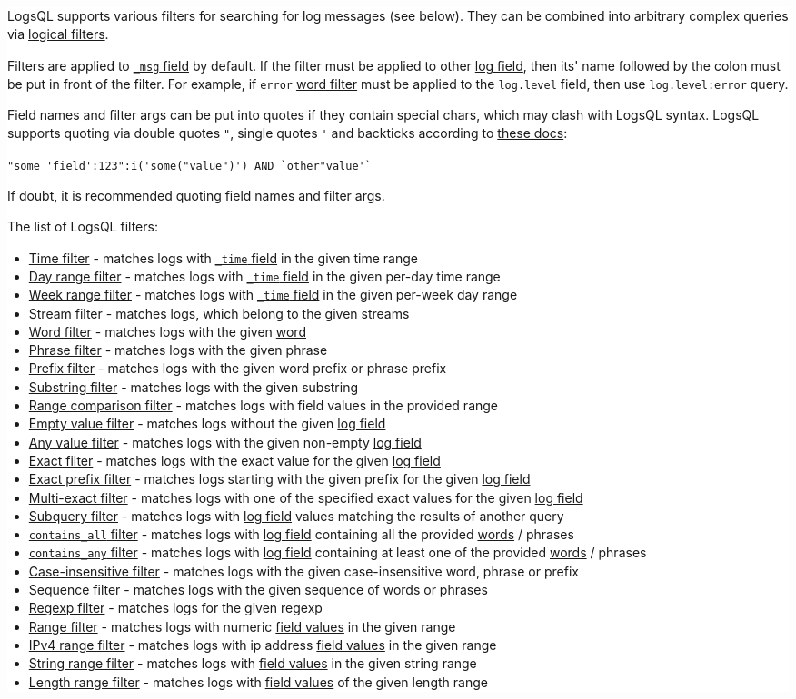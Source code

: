 LogsQL supports various filters for searching for log messages (see below).
They can be combined into arbitrary complex queries via [logical filters](#logical-filter).

Filters are applied to [`_msg` field](https://docs.victoriametrics.com/victorialogs/keyconcepts/#message-field) by default.
If the filter must be applied to other [log field](https://docs.victoriametrics.com/victorialogs/keyconcepts/#data-model),
then its' name followed by the colon must be put in front of the filter. For example, if `error` [word filter](#word-filter) must be applied
to the `log.level` field, then use `log.level:error` query.

Field names and filter args can be put into quotes if they contain special chars, which may clash with LogsQL syntax. LogsQL supports quoting via double quotes `"`,
single quotes `'` and backticks according to [these docs](#string-literals):

```logsql
"some 'field':123":i('some("value")') AND `other"value'`
```

If doubt, it is recommended quoting field names and filter args.

The list of LogsQL filters:

- [Time filter](#time-filter) - matches logs with [`_time` field](https://docs.victoriametrics.com/victorialogs/keyconcepts/#time-field) in the given time range
- [Day range filter](#day-range-filter) - matches logs with [`_time` field](https://docs.victoriametrics.com/victorialogs/keyconcepts/#time-field) in the given per-day time range
- [Week range filter](#week-range-filter) - matches logs with [`_time` field](https://docs.victoriametrics.com/victorialogs/keyconcepts/#time-field) in the given per-week day range
- [Stream filter](#stream-filter) - matches logs, which belong to the given [streams](https://docs.victoriametrics.com/victorialogs/keyconcepts/#stream-fields)
- [Word filter](#word-filter) - matches logs with the given [word](#word)
- [Phrase filter](#phrase-filter) - matches logs with the given phrase
- [Prefix filter](#prefix-filter) - matches logs with the given word prefix or phrase prefix
- [Substring filter](#substring-filter) - matches logs with the given substring
- [Range comparison filter](#range-comparison-filter) - matches logs with field values in the provided range
- [Empty value filter](#empty-value-filter) - matches logs without the given [log field](https://docs.victoriametrics.com/victorialogs/keyconcepts/#data-model)
- [Any value filter](#any-value-filter) - matches logs with the given non-empty [log field](https://docs.victoriametrics.com/victorialogs/keyconcepts/#data-model)
- [Exact filter](#exact-filter) - matches logs with the exact value for the given [log field](https://docs.victoriametrics.com/victorialogs/keyconcepts/#data-model)
- [Exact prefix filter](#exact-prefix-filter) - matches logs starting with the given prefix for the given [log field](https://docs.victoriametrics.com/victorialogs/keyconcepts/#data-model)
- [Multi-exact filter](#multi-exact-filter) - matches logs with one of the specified exact values for the given [log field](https://docs.victoriametrics.com/victorialogs/keyconcepts/#data-model)
- [Subquery filter](#subquery-filter) - matches logs with [log field](https://docs.victoriametrics.com/victorialogs/keyconcepts/#data-model) values matching the results of another query
- [`contains_all` filter](#contains_any-filter) - matches logs with [log field](https://docs.victoriametrics.com/victorialogs/keyconcepts/#data-model) containing all the provided [words](#word) / phrases
- [`contains_any` filter](#contains_any-filter) - matches logs with [log field](https://docs.victoriametrics.com/victorialogs/keyconcepts/#data-model) containing at least one of the provided [words](#word) / phrases
- [Case-insensitive filter](#case-insensitive-filter) - matches logs with the given case-insensitive word, phrase or prefix
- [Sequence filter](#sequence-filter) - matches logs with the given sequence of words or phrases
- [Regexp filter](#regexp-filter) - matches logs for the given regexp
- [Range filter](#range-filter) - matches logs with numeric [field values](https://docs.victoriametrics.com/victorialogs/keyconcepts/#data-model) in the given range
- [IPv4 range filter](#ipv4-range-filter) - matches logs with ip address [field values](https://docs.victoriametrics.com/victorialogs/keyconcepts/#data-model) in the given range
- [String range filter](#string-range-filter) - matches logs with [field values](https://docs.victoriametrics.com/victorialogs/keyconcepts/#data-model) in the given string range
- [Length range filter](#length-range-filter) - matches logs with [field values](https://docs.victoriametrics.com/victorialogs/keyconcepts/#data-model) of the given length range